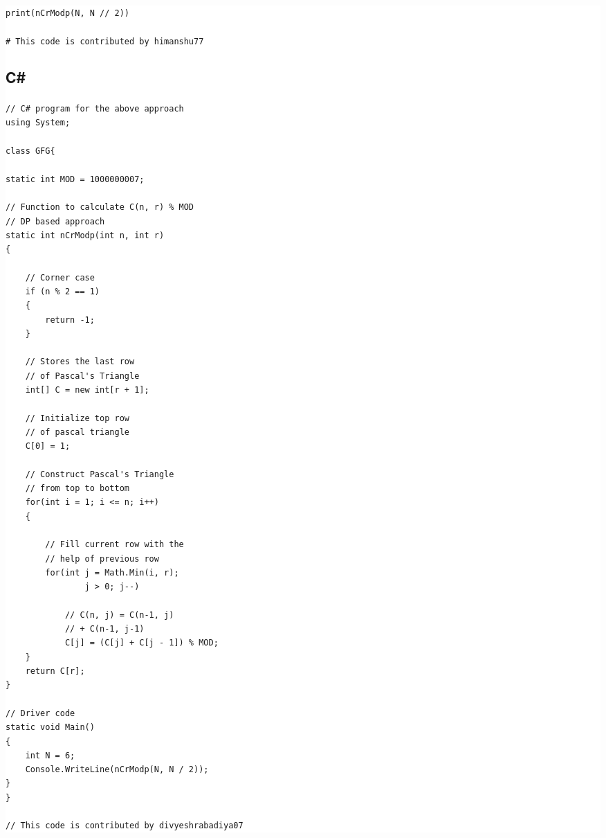 ```
print(nCrModp(N, N // 2))

# This code is contributed by himanshu77
```

## C#

```
// C# program for the above approach
using System;

class GFG{

static int MOD = 1000000007;

// Function to calculate C(n, r) % MOD
// DP based approach
static int nCrModp(int n, int r)
{

    // Corner case
    if (n % 2 == 1)
    {
        return -1;
    }

    // Stores the last row
    // of Pascal's Triangle
    int[] C = new int[r + 1];

    // Initialize top row
    // of pascal triangle
    C[0] = 1;

    // Construct Pascal's Triangle
    // from top to bottom
    for(int i = 1; i <= n; i++)
    {

        // Fill current row with the
        // help of previous row
        for(int j = Math.Min(i, r);
                j > 0; j--)

            // C(n, j) = C(n-1, j)
            // + C(n-1, j-1)
            C[j] = (C[j] + C[j - 1]) % MOD;
    }
    return C[r];
}

// Driver code
static void Main()
{
    int N = 6;
    Console.WriteLine(nCrModp(N, N / 2));
}
}

// This code is contributed by divyeshrabadiya07
```
